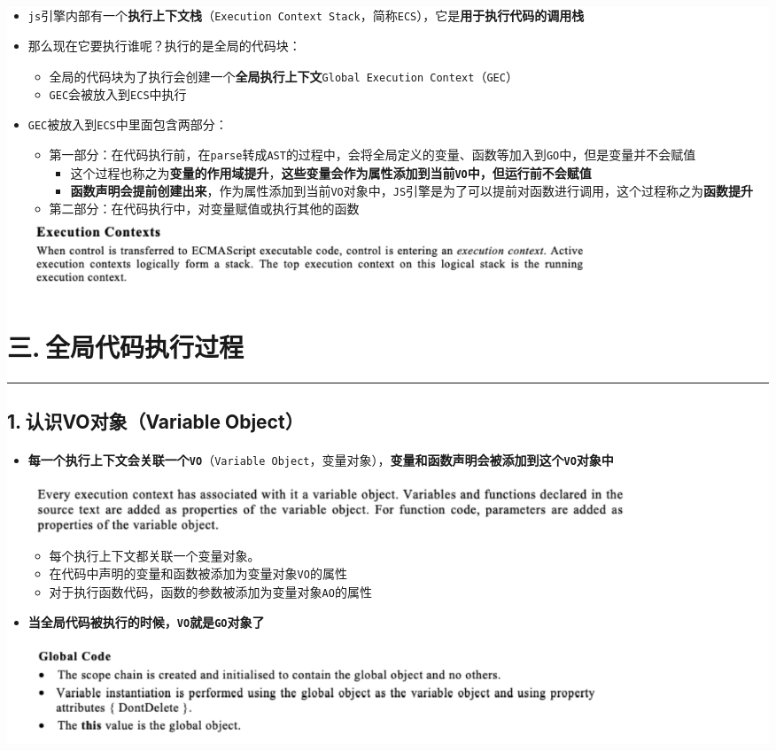 - `js`引擎内部有一个**执行上下文栈**（`Execution Context Stack`，简称`ECS`），它是**用于执行代码的调用栈**

- 那么现在它要执行谁呢？执行的是全局的代码块：

  - 全局的代码块为了执行会创建一个**全局执行上下文**`Global Execution Context`（`GEC`）
  - `GEC`会被放入到`ECS`中执行

- `GEC`被放入到`ECS`中里面包含两部分：

  - 第一部分：在代码执行前，在`parse`转成`AST`的过程中，会将全局定义的变量、函数等加入到`GO`中，但是变量并不会赋值
    - 这个过程也称之为**变量的作用域提升**，**这些变量会作为属性添加到当前`VO`中，但运行前不会赋值**
    - **函数声明会提前创建出来**，作为属性添加到当前`VO`对象中，`JS`引擎是为了可以提前对函数进行调用，这个过程称之为**函数提升**
  - 第二部分：在代码执行中，对变量赋值或执行其他的函数

  <img src="assets/image-20220531161400599.png" alt="image-20220531161400599" style="zoom:80%;" />





# 三. 全局代码执行过程

---

## 1. 认识VO对象（Variable Object）

- **每一个执行上下文会关联一个`VO`**（`Variable Object`，变量对象），**变量和函数声明会被添加到这个`VO`对象中**

  <img src="assets/image-20220531163906982.png" alt="image-20220531163906982" style="zoom:80%;" />

  - 每个执行上下文都关联一个变量对象。
  - 在代码中声明的变量和函数被添加为变量对象`VO`的属性
  -  对于执行函数代码，函数的参数被添加为变量对象`AO`的属性  

- **当全局代码被执行的时候，`VO`就是`GO`对象了**

  <img src="assets/image-20220531163938334.png" alt="image-20220531163938334" style="zoom:80%;" />
